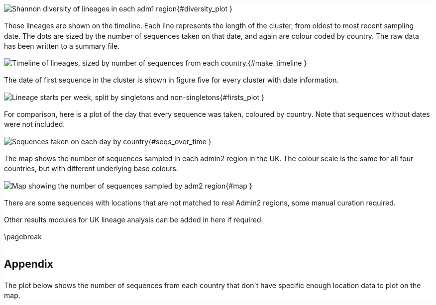 

![Shannon diversity of lineages in each adm1 region](/cephfs/covid/bham/raccoon-dog/2020-06-19/analysis/7/full_report/figures/UK_report_diversity_plot_1.png){#diversity_plot }



These lineages are shown on the timeline. Each line represents the length of the cluster, from oldest to most recent sampling date.
The dots are sized by the number of sequences taken on that date, and again are colour coded by country.
The raw data has been written to a summary file.




![Timeline of lineages, sized by number of sequences from each country.](/cephfs/covid/bham/raccoon-dog/2020-06-19/analysis/7/full_report/figures/UK_report_make_timeline_1.png){#make_timeline }


The date of first sequence in the cluster is shown in figure five for every cluster with date information. 






![Lineage starts per week, split by singletons and non-singletons](/cephfs/covid/bham/raccoon-dog/2020-06-19/analysis/7/full_report/figures/UK_report_firsts_plot_1.png){#firsts_plot }

For comparison, here is a plot of the day that every sequence was taken, coloured by country. Note that sequences without dates were not included.


![Sequences taken on each day by country](/cephfs/covid/bham/raccoon-dog/2020-06-19/analysis/7/full_report/figures/UK_report_seqs_over_time_1.png){#seqs_over_time }


The map shows the number of sequences sampled in each admin2 region in the UK. The colour scale is the same for all four countries, but with different underlying base colours.





![Map showing the number of sequences sampled by adm2 region](/cephfs/covid/bham/raccoon-dog/2020-06-19/analysis/7/full_report/figures/UK_report_map_1.png){#map }







There are some sequences with locations that are not matched to real Admin2 regions, some manual curation required.





Other results modules for UK lineage analysis can be added in here if required.

\pagebreak

## Appendix



The plot below shows the number of sequences from each country that don't have specific enough location data to plot on the map.
